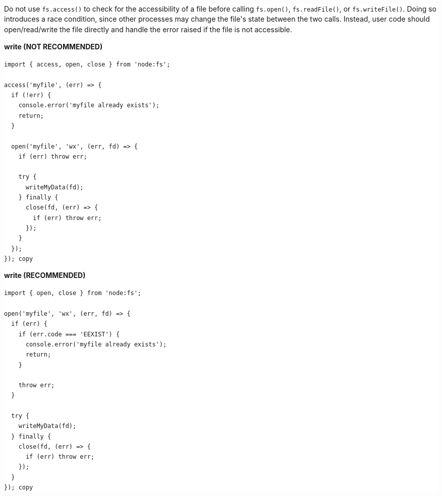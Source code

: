 Do not use `fs.access()` to check for the accessibility of a file before calling
`fs.open()`, `fs.readFile()`, or `fs.writeFile()`. Doing
so introduces a race condition, since other processes may change the file's
state between the two calls. Instead, user code should open/read/write the
file directly and handle the error raised if the file is not accessible.

**write (NOT RECOMMENDED)**

```
import { access, open, close } from 'node:fs';

access('myfile', (err) => {
  if (!err) {
    console.error('myfile already exists');
    return;
  }

  open('myfile', 'wx', (err, fd) => {
    if (err) throw err;

    try {
      writeMyData(fd);
    } finally {
      close(fd, (err) => {
        if (err) throw err;
      });
    }
  });
}); copy
```

**write (RECOMMENDED)**

```
import { open, close } from 'node:fs';

open('myfile', 'wx', (err, fd) => {
  if (err) {
    if (err.code === 'EEXIST') {
      console.error('myfile already exists');
      return;
    }

    throw err;
  }

  try {
    writeMyData(fd);
  } finally {
    close(fd, (err) => {
      if (err) throw err;
    });
  }
}); copy
```

